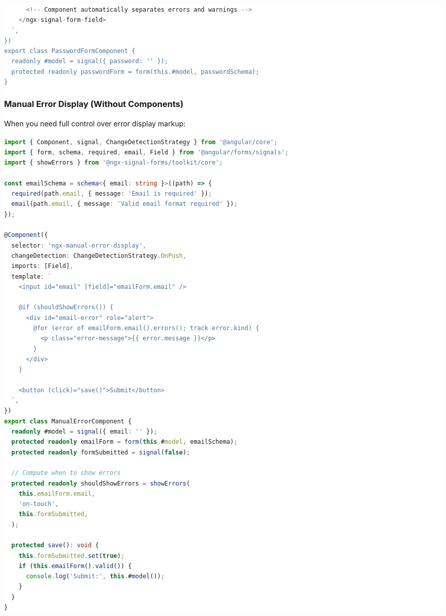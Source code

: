 ```typescript
      <!-- Component automatically separates errors and warnings -->
    </ngx-signal-form-field>
  `,
})
export class PasswordFormComponent {
  readonly #model = signal({ password: '' });
  protected readonly passwordForm = form(this.#model, passwordSchema);
}
```

### Manual Error Display (Without Components)

When you need full control over error display markup:

```typescript
import { Component, signal, ChangeDetectionStrategy } from '@angular/core';
import { form, schema, required, email, Field } from '@angular/forms/signals';
import { showErrors } from '@ngx-signal-forms/toolkit/core';

const emailSchema = schema<{ email: string }>((path) => {
  required(path.email, { message: 'Email is required' });
  email(path.email, { message: 'Valid email format required' });
});

@Component({
  selector: 'ngx-manual-error-display',
  changeDetection: ChangeDetectionStrategy.OnPush,
  imports: [Field],
  template: `
    <input id="email" [field]="emailForm.email" />

    @if (shouldShowErrors()) {
      <div id="email-error" role="alert">
        @for (error of emailForm.email().errors(); track error.kind) {
          <p class="error-message">{{ error.message }}</p>
        }
      </div>
    }

    <button (click)="save()">Submit</button>
  `,
})
export class ManualErrorComponent {
  readonly #model = signal({ email: '' });
  protected readonly emailForm = form(this.#model, emailSchema);
  protected readonly formSubmitted = signal(false);

  // Compute when to show errors
  protected readonly shouldShowErrors = showErrors(
    this.emailForm.email,
    'on-touch',
    this.formSubmitted,
  );

  protected save(): void {
    this.formSubmitted.set(true);
    if (this.emailForm().valid()) {
      console.log('Submit:', this.#model());
    }
  }
}
```
